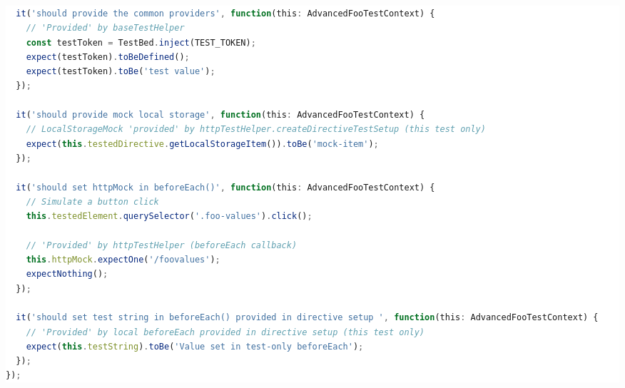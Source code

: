 ```ts
  it('should provide the common providers', function(this: AdvancedFooTestContext) {
    // 'Provided' by baseTestHelper
    const testToken = TestBed.inject(TEST_TOKEN);
    expect(testToken).toBeDefined();
    expect(testToken).toBe('test value');
  });

  it('should provide mock local storage', function(this: AdvancedFooTestContext) {
    // LocalStorageMock 'provided' by httpTestHelper.createDirectiveTestSetup (this test only)
    expect(this.testedDirective.getLocalStorageItem()).toBe('mock-item');
  });

  it('should set httpMock in beforeEach()', function(this: AdvancedFooTestContext) {
    // Simulate a button click
    this.testedElement.querySelector('.foo-values').click();

    // 'Provided' by httpTestHelper (beforeEach callback)
    this.httpMock.expectOne('/foovalues');
    expectNothing();
  });

  it('should set test string in beforeEach() provided in directive setup ', function(this: AdvancedFooTestContext) {
    // 'Provided' by local beforeEach provided in directive setup (this test only)
    expect(this.testString).toBe('Value set in test-only beforeEach');
  });
});
```
